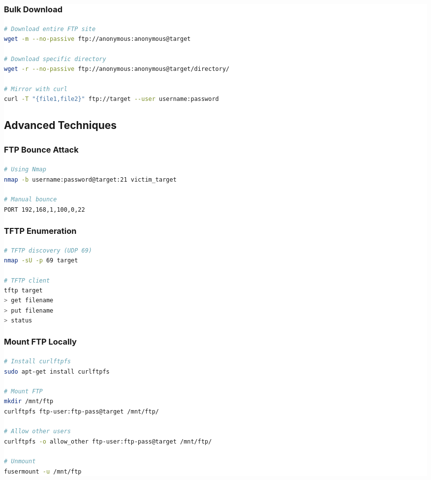 ### Bulk Download
```bash
# Download entire FTP site
wget -m --no-passive ftp://anonymous:anonymous@target

# Download specific directory
wget -r --no-passive ftp://anonymous:anonymous@target/directory/

# Mirror with curl
curl -T "{file1,file2}" ftp://target --user username:password
```

## Advanced Techniques

### FTP Bounce Attack
```bash
# Using Nmap
nmap -b username:password@target:21 victim_target

# Manual bounce
PORT 192,168,1,100,0,22
```

### TFTP Enumeration
```bash
# TFTP discovery (UDP 69)
nmap -sU -p 69 target

# TFTP client
tftp target
> get filename
> put filename
> status
```

### Mount FTP Locally
```bash
# Install curlftpfs
sudo apt-get install curlftpfs

# Mount FTP
mkdir /mnt/ftp
curlftpfs ftp-user:ftp-pass@target /mnt/ftp/

# Allow other users
curlftpfs -o allow_other ftp-user:ftp-pass@target /mnt/ftp/

# Unmount
fusermount -u /mnt/ftp
```
